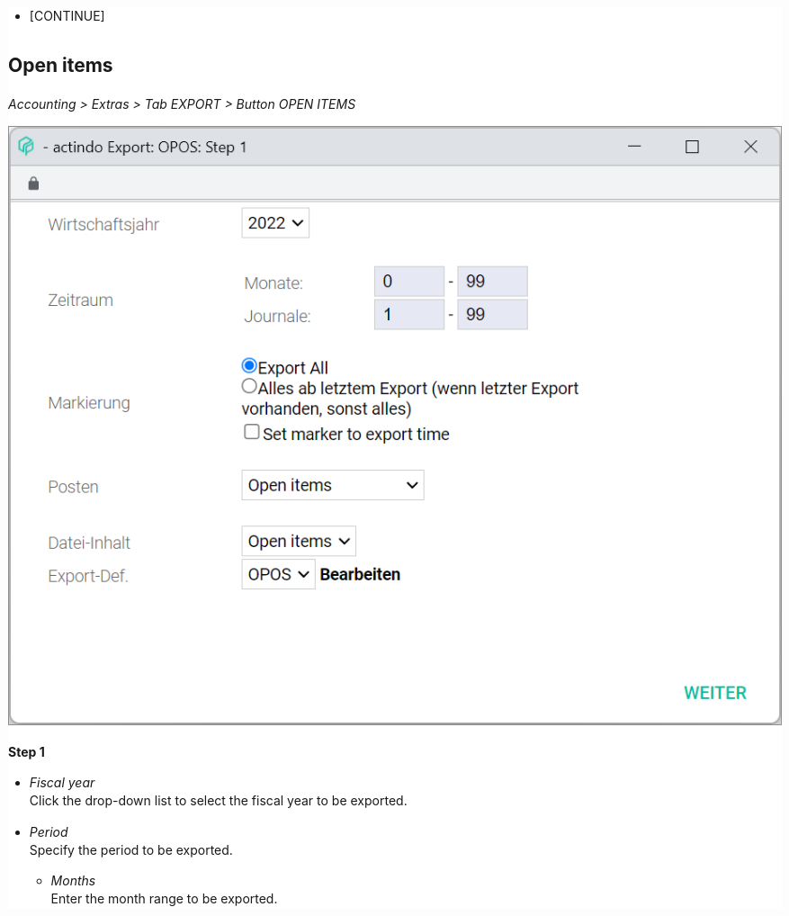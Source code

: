 - [CONTINUE]  

[comment]: <> (WEITER/CONTINUE Button bei allen Exporten ausgegraut > CLOSE Button? --> Bug)


## Open items

*Accounting > Extras > Tab EXPORT > Button OPEN ITEMS*

![Export Open items Step 1](../../Assets/Screenshots/RetailSuiteAccounting/Extras/Export/OpenItems01.png "[Export Open items Step 1]")

**Step 1**

- *Fiscal year*  
Click the drop-down list to select the fiscal year to be exported.

- *Period*  
Specify the period to be exported.  

  - *Months*  
  Enter the month range to be exported.


[comment]: <> (Nach einiger Sekunden bzw. kurz vor dem Step 3 ABBRECHEN Button ändert sich zu SCHLIESSEN, was nicht wirklich Sinn macht, denn man schließt tatsächlich das Fenster, also man bricht der Export ab.)
[comment]: <> (Steuercode ist ein zweideutiger Term. Reden wir hier von "tax key" oder "control key"? Im System "tax control key" und "Steuercode". Vorsicht / RS FH dazu.)
[comment]: <> (not working. Only the last checkbox and the checkbox in the header are selected.)
[comment]: <> (Unsicher, RS mit FH)
[comment]: <> (Screenshots zusammenfügen? RS HG)
[comment]: <> (FH - Check was Unterbuchungen sind)
[comment]: <> (FH Info fehlt über VARIAL Datei-Suffix. Nichts gefunden.)
[comment]: <> (Steuercode ist ein zweideutiger Term. Reden wir hier von "tax key" oder "control key"? Im System "tax control key" und "Steuercode". Vorsicht / RS FH dazu.)
[comment]: <> (FH Bedeutung von Asterisk neben Namen?)